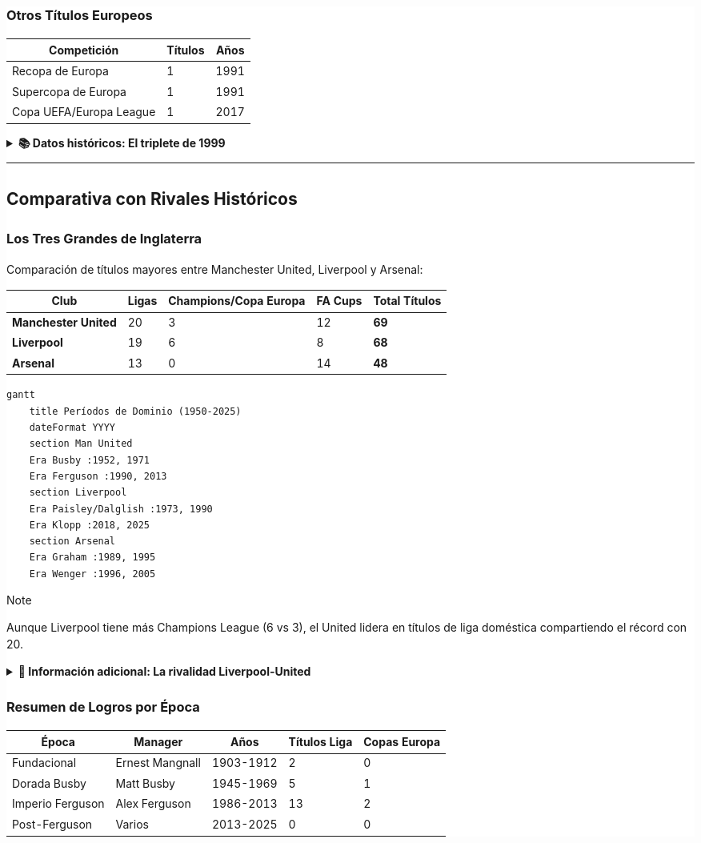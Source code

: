 ### Otros Títulos Europeos

| Competición | Títulos | Años |
|-------------|---------|------|
| Recopa de Europa | 1 | 1991 |
| Supercopa de Europa | 1 | 1991 |
| Copa UEFA/Europa League | 1 | 2017 |

<details><summary><strong>📚 Datos históricos: El triplete de 1999</strong></summary></details>

---

## Comparativa con Rivales Históricos

### Los Tres Grandes de Inglaterra

Comparación de títulos mayores entre Manchester United, Liverpool y Arsenal:

| Club | Ligas | Champions/Copa Europa | FA Cups | Total Títulos |
|------|-------|----------------------|---------|---------------|
| **Manchester United** | 20 | 3 | 12 | **69** |
| **Liverpool** | 19 | 6 | 8 | **68** |
| **Arsenal** | 13 | 0 | 14 | **48** |
```mermaid
gantt
    title Períodos de Dominio (1950-2025)
    dateFormat YYYY
    section Man United
    Era Busby :1952, 1971
    Era Ferguson :1990, 2013
    section Liverpool
    Era Paisley/Dalglish :1973, 1990
    Era Klopp :2018, 2025
    section Arsenal
    Era Graham :1989, 1995
    Era Wenger :1996, 2005
```

> [!NOTE]
> Aunque Liverpool tiene más Champions League (6 vs 3), el United lidera en títulos de liga doméstica compartiendo el récord con 20.

<details><summary><strong>📖 Información adicional: La rivalidad Liverpool-United</strong></summary></details>

### Resumen de Logros por Época

| Época | Manager | Años | Títulos Liga | Copas Europa |
|-------|---------|------|--------------|--------------|
| Fundacional | Ernest Mangnall | 1903-1912 | 2 | 0 |
| Dorada Busby | Matt Busby | 1945-1969 | 5 | 1 |
| Imperio Ferguson | Alex Ferguson | 1986-2013 | 13 | 2 |
| Post-Ferguson | Varios | 2013-2025 | 0 | 0 |
